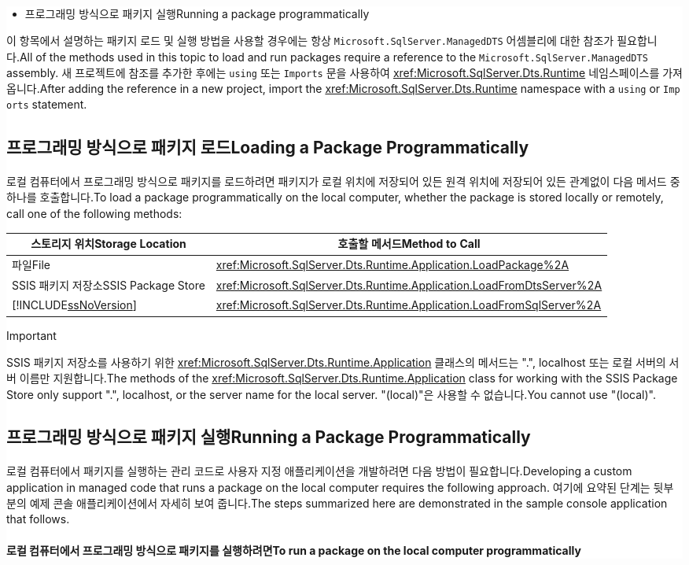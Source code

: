 -   <span data-ttu-id="cb582-107">프로그래밍 방식으로 패키지 실행</span><span class="sxs-lookup"><span data-stu-id="cb582-107">Running a package programmatically</span></span>  
  
 <span data-ttu-id="cb582-108">이 항목에서 설명하는 패키지 로드 및 실행 방법을 사용할 경우에는 항상 `Microsoft.SqlServer.ManagedDTS` 어셈블리에 대한 참조가 필요합니다.</span><span class="sxs-lookup"><span data-stu-id="cb582-108">All of the methods used in this topic to load and run packages require a reference to the `Microsoft.SqlServer.ManagedDTS` assembly.</span></span> <span data-ttu-id="cb582-109">새 프로젝트에 참조를 추가한 후에는 `using` 또는 `Imports` 문을 사용하여 <xref:Microsoft.SqlServer.Dts.Runtime> 네임스페이스를 가져옵니다.</span><span class="sxs-lookup"><span data-stu-id="cb582-109">After adding the reference in a new project, import the <xref:Microsoft.SqlServer.Dts.Runtime> namespace with a `using` or `Imports` statement.</span></span>  
  
## <a name="loading-a-package-programmatically"></a><span data-ttu-id="cb582-110">프로그래밍 방식으로 패키지 로드</span><span class="sxs-lookup"><span data-stu-id="cb582-110">Loading a Package Programmatically</span></span>  
 <span data-ttu-id="cb582-111">로컬 컴퓨터에서 프로그래밍 방식으로 패키지를 로드하려면 패키지가 로컬 위치에 저장되어 있든 원격 위치에 저장되어 있든 관계없이 다음 메서드 중 하나를 호출합니다.</span><span class="sxs-lookup"><span data-stu-id="cb582-111">To load a package programmatically on the local computer, whether the package is stored locally or remotely, call one of the following methods:</span></span>  
  
|<span data-ttu-id="cb582-112">스토리지 위치</span><span class="sxs-lookup"><span data-stu-id="cb582-112">Storage Location</span></span>|<span data-ttu-id="cb582-113">호출할 메서드</span><span class="sxs-lookup"><span data-stu-id="cb582-113">Method to Call</span></span>|  
|----------------------|--------------------|  
|<span data-ttu-id="cb582-114">파일</span><span class="sxs-lookup"><span data-stu-id="cb582-114">File</span></span>|<xref:Microsoft.SqlServer.Dts.Runtime.Application.LoadPackage%2A>|  
|<span data-ttu-id="cb582-115">SSIS 패키지 저장소</span><span class="sxs-lookup"><span data-stu-id="cb582-115">SSIS Package Store</span></span>|<xref:Microsoft.SqlServer.Dts.Runtime.Application.LoadFromDtsServer%2A>|  
|[!INCLUDE[ssNoVersion](../../includes/ssnoversion-md.md)]|<xref:Microsoft.SqlServer.Dts.Runtime.Application.LoadFromSqlServer%2A>|  
  
> [!IMPORTANT]  
>  <span data-ttu-id="cb582-116">SSIS 패키지 저장소를 사용하기 위한 <xref:Microsoft.SqlServer.Dts.Runtime.Application> 클래스의 메서드는 ".", localhost 또는 로컬 서버의 서버 이름만 지원합니다.</span><span class="sxs-lookup"><span data-stu-id="cb582-116">The methods of the <xref:Microsoft.SqlServer.Dts.Runtime.Application> class for working with the SSIS Package Store only support ".", localhost, or the server name for the local server.</span></span> <span data-ttu-id="cb582-117">"(local)"은 사용할 수 없습니다.</span><span class="sxs-lookup"><span data-stu-id="cb582-117">You cannot use "(local)".</span></span>  
  
## <a name="running-a-package-programmatically"></a><span data-ttu-id="cb582-118">프로그래밍 방식으로 패키지 실행</span><span class="sxs-lookup"><span data-stu-id="cb582-118">Running a Package Programmatically</span></span>  
 <span data-ttu-id="cb582-119">로컬 컴퓨터에서 패키지를 실행하는 관리 코드로 사용자 지정 애플리케이션을 개발하려면 다음 방법이 필요합니다.</span><span class="sxs-lookup"><span data-stu-id="cb582-119">Developing a custom application in managed code that runs a package on the local computer requires the following approach.</span></span> <span data-ttu-id="cb582-120">여기에 요약된 단계는 뒷부분의 예제 콘솔 애플리케이션에서 자세히 보여 줍니다.</span><span class="sxs-lookup"><span data-stu-id="cb582-120">The steps summarized here are demonstrated in the sample console application that follows.</span></span>  
  
#### <a name="to-run-a-package-on-the-local-computer-programmatically"></a><span data-ttu-id="cb582-121">로컬 컴퓨터에서 프로그래밍 방식으로 패키지를 실행하려면</span><span class="sxs-lookup"><span data-stu-id="cb582-121">To run a package on the local computer programmatically</span></span>  
  